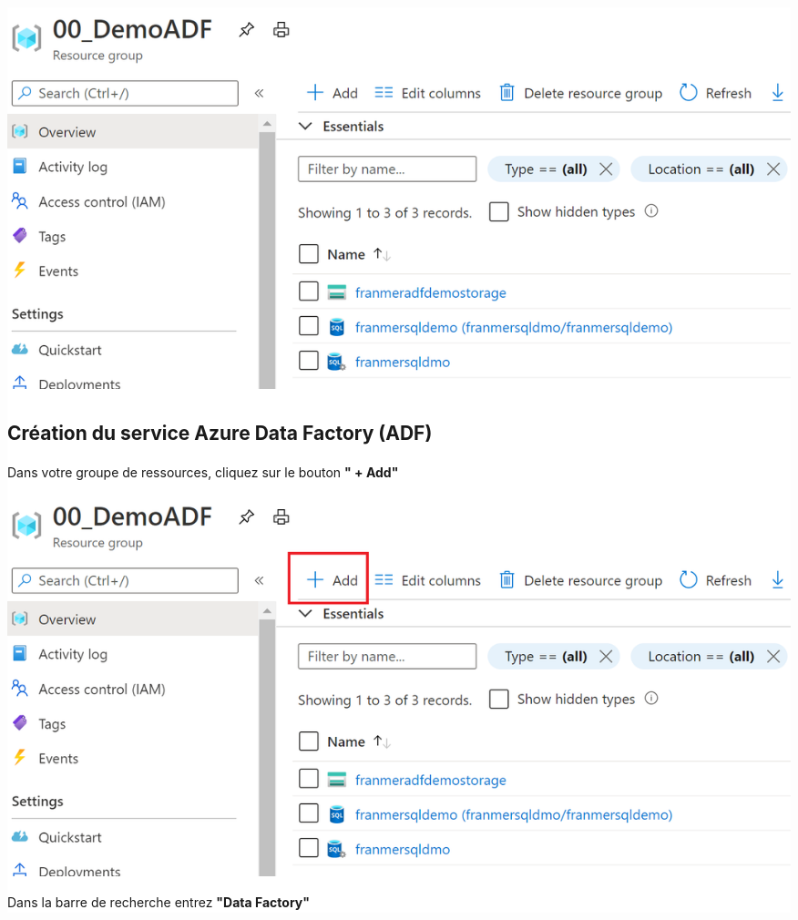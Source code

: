 ![sparkle](Pictures/019.png)

## Création du service Azure Data Factory (ADF)

Dans votre groupe de ressources, cliquez sur le bouton **" + Add"**

![sparkle](Pictures/020.png)

Dans la barre de recherche entrez **"Data Factory"**
